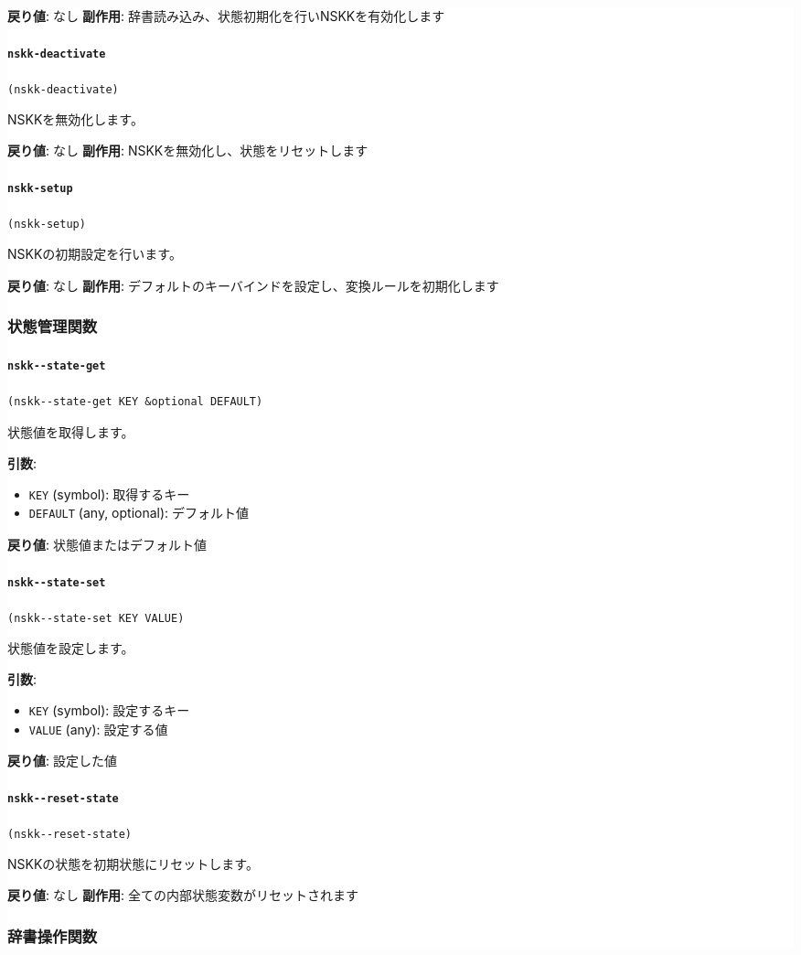 **戻り値**: なし
**副作用**: 辞書読み込み、状態初期化を行いNSKKを有効化します

#### `nskk-deactivate`
```elisp
(nskk-deactivate)
```
NSKKを無効化します。

**戻り値**: なし
**副作用**: NSKKを無効化し、状態をリセットします

#### `nskk-setup`
```elisp
(nskk-setup)
```
NSKKの初期設定を行います。

**戻り値**: なし
**副作用**: デフォルトのキーバインドを設定し、変換ルールを初期化します

### 状態管理関数

#### `nskk--state-get`
```elisp
(nskk--state-get KEY &optional DEFAULT)
```
状態値を取得します。

**引数**:
- `KEY` (symbol): 取得するキー
- `DEFAULT` (any, optional): デフォルト値

**戻り値**: 状態値またはデフォルト値

#### `nskk--state-set`
```elisp
(nskk--state-set KEY VALUE)
```
状態値を設定します。

**引数**:
- `KEY` (symbol): 設定するキー
- `VALUE` (any): 設定する値

**戻り値**: 設定した値

#### `nskk--reset-state`
```elisp
(nskk--reset-state)
```
NSKKの状態を初期状態にリセットします。

**戻り値**: なし
**副作用**: 全ての内部状態変数がリセットされます

### 辞書操作関数
